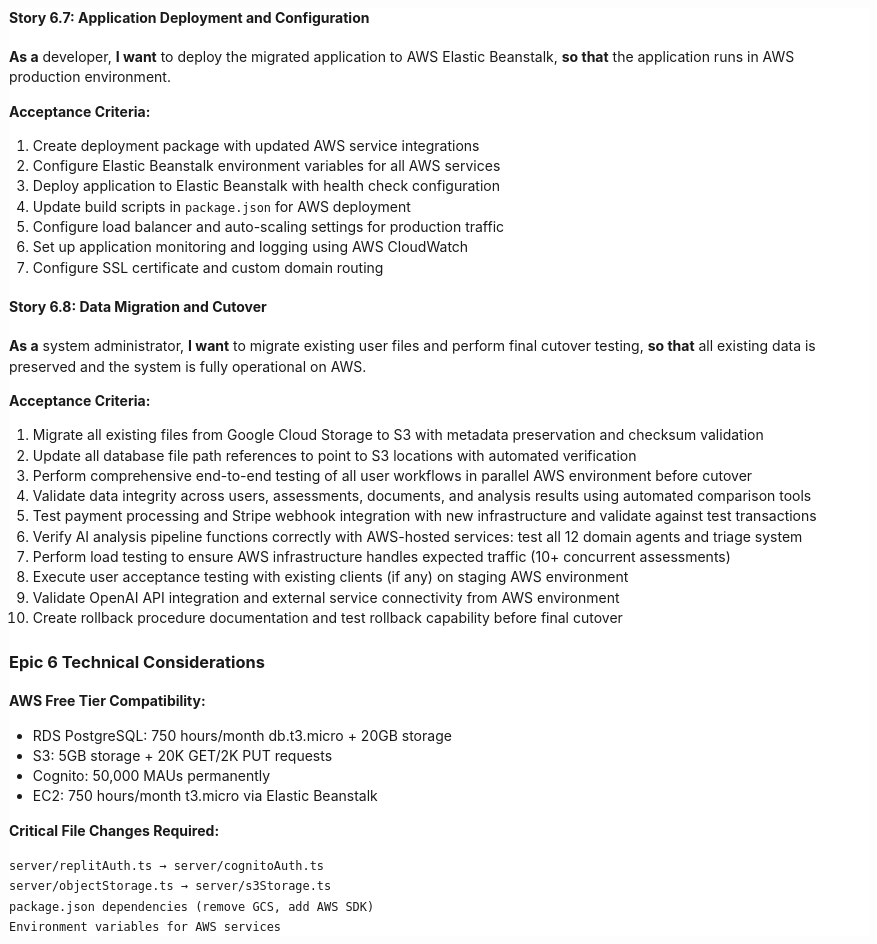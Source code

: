 #### Story 6.7: Application Deployment and Configuration

**As a** developer,
**I want** to deploy the migrated application to AWS Elastic Beanstalk,
**so that** the application runs in AWS production environment.

**Acceptance Criteria:**
1. Create deployment package with updated AWS service integrations
2. Configure Elastic Beanstalk environment variables for all AWS services
3. Deploy application to Elastic Beanstalk with health check configuration
4. Update build scripts in `package.json` for AWS deployment
5. Configure load balancer and auto-scaling settings for production traffic
6. Set up application monitoring and logging using AWS CloudWatch
7. Configure SSL certificate and custom domain routing

#### Story 6.8: Data Migration and Cutover

**As a** system administrator,
**I want** to migrate existing user files and perform final cutover testing,
**so that** all existing data is preserved and the system is fully operational on AWS.

**Acceptance Criteria:**
1. Migrate all existing files from Google Cloud Storage to S3 with metadata preservation and checksum validation
2. Update all database file path references to point to S3 locations with automated verification
3. Perform comprehensive end-to-end testing of all user workflows in parallel AWS environment before cutover
4. Validate data integrity across users, assessments, documents, and analysis results using automated comparison tools
5. Test payment processing and Stripe webhook integration with new infrastructure and validate against test transactions
6. Verify AI analysis pipeline functions correctly with AWS-hosted services: test all 12 domain agents and triage system
7. Perform load testing to ensure AWS infrastructure handles expected traffic (10+ concurrent assessments)
8. Execute user acceptance testing with existing clients (if any) on staging AWS environment
9. Validate OpenAI API integration and external service connectivity from AWS environment
10. Create rollback procedure documentation and test rollback capability before final cutover

### Epic 6 Technical Considerations

**AWS Free Tier Compatibility:**
- RDS PostgreSQL: 750 hours/month db.t3.micro + 20GB storage
- S3: 5GB storage + 20K GET/2K PUT requests
- Cognito: 50,000 MAUs permanently
- EC2: 750 hours/month t3.micro via Elastic Beanstalk

**Critical File Changes Required:**
```
server/replitAuth.ts → server/cognitoAuth.ts
server/objectStorage.ts → server/s3Storage.ts
package.json dependencies (remove GCS, add AWS SDK)
Environment variables for AWS services
```
